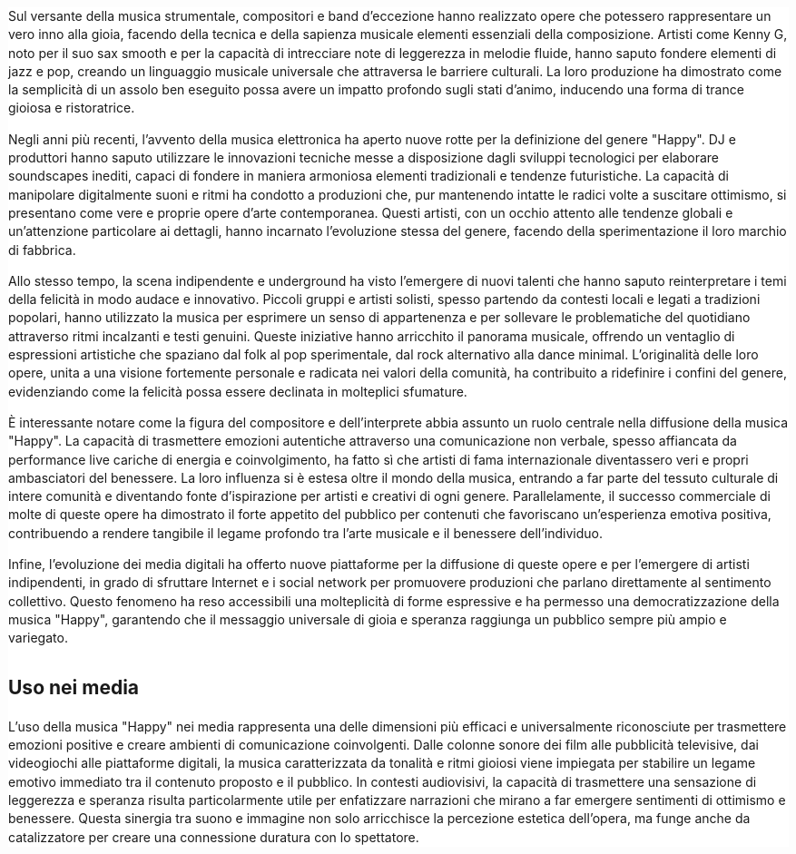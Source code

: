 Sul versante della musica strumentale, compositori e band d’eccezione hanno realizzato opere che potessero rappresentare un vero inno alla gioia, facendo della tecnica e della sapienza musicale elementi essenziali della composizione. Artisti come Kenny G, noto per il suo sax smooth e per la capacità di intrecciare note di leggerezza in melodie fluide, hanno saputo fondere elementi di jazz e pop, creando un linguaggio musicale universale che attraversa le barriere culturali. La loro produzione ha dimostrato come la semplicità di un assolo ben eseguito possa avere un impatto profondo sugli stati d’animo, inducendo una forma di trance gioiosa e ristoratrice.

Negli anni più recenti, l’avvento della musica elettronica ha aperto nuove rotte per la definizione del genere "Happy". DJ e produttori hanno saputo utilizzare le innovazioni tecniche messe a disposizione dagli sviluppi tecnologici per elaborare soundscapes inediti, capaci di fondere in maniera armoniosa elementi tradizionali e tendenze futuristiche. La capacità di manipolare digitalmente suoni e ritmi ha condotto a produzioni che, pur mantenendo intatte le radici volte a suscitare ottimismo, si presentano come vere e proprie opere d’arte contemporanea. Questi artisti, con un occhio attento alle tendenze globali e un’attenzione particolare ai dettagli, hanno incarnato l’evoluzione stessa del genere, facendo della sperimentazione il loro marchio di fabbrica.

Allo stesso tempo, la scena indipendente e underground ha visto l’emergere di nuovi talenti che hanno saputo reinterpretare i temi della felicità in modo audace e innovativo. Piccoli gruppi e artisti solisti, spesso partendo da contesti locali e legati a tradizioni popolari, hanno utilizzato la musica per esprimere un senso di appartenenza e per sollevare le problematiche del quotidiano attraverso ritmi incalzanti e testi genuini. Queste iniziative hanno arricchito il panorama musicale, offrendo un ventaglio di espressioni artistiche che spaziano dal folk al pop sperimentale, dal rock alternativo alla dance minimal. L’originalità delle loro opere, unita a una visione fortemente personale e radicata nei valori della comunità, ha contribuito a ridefinire i confini del genere, evidenziando come la felicità possa essere declinata in molteplici sfumature.

È interessante notare come la figura del compositore e dell’interprete abbia assunto un ruolo centrale nella diffusione della musica "Happy". La capacità di trasmettere emozioni autentiche attraverso una comunicazione non verbale, spesso affiancata da performance live cariche di energia e coinvolgimento, ha fatto sì che artisti di fama internazionale diventassero veri e propri ambasciatori del benessere. La loro influenza si è estesa oltre il mondo della musica, entrando a far parte del tessuto culturale di intere comunità e diventando fonte d’ispirazione per artisti e creativi di ogni genere. Parallelamente, il successo commerciale di molte di queste opere ha dimostrato il forte appetito del pubblico per contenuti che favoriscano un’esperienza emotiva positiva, contribuendo a rendere tangibile il legame profondo tra l’arte musicale e il benessere dell’individuo.

Infine, l’evoluzione dei media digitali ha offerto nuove piattaforme per la diffusione di queste opere e per l’emergere di artisti indipendenti, in grado di sfruttare Internet e i social network per promuovere produzioni che parlano direttamente al sentimento collettivo. Questo fenomeno ha reso accessibili una molteplicità di forme espressive e ha permesso una democratizzazione della musica "Happy", garantendo che il messaggio universale di gioia e speranza raggiunga un pubblico sempre più ampio e variegato.


## Uso nei media

L’uso della musica "Happy" nei media rappresenta una delle dimensioni più efficaci e universalmente riconosciute per trasmettere emozioni positive e creare ambienti di comunicazione coinvolgenti. Dalle colonne sonore dei film alle pubblicità televisive, dai videogiochi alle piattaforme digitali, la musica caratterizzata da tonalità e ritmi gioiosi viene impiegata per stabilire un legame emotivo immediato tra il contenuto proposto e il pubblico. In contesti audiovisivi, la capacità di trasmettere una sensazione di leggerezza e speranza risulta particolarmente utile per enfatizzare narrazioni che mirano a far emergere sentimenti di ottimismo e benessere. Questa sinergia tra suono e immagine non solo arricchisce la percezione estetica dell’opera, ma funge anche da catalizzatore per creare una connessione duratura con lo spettatore.

